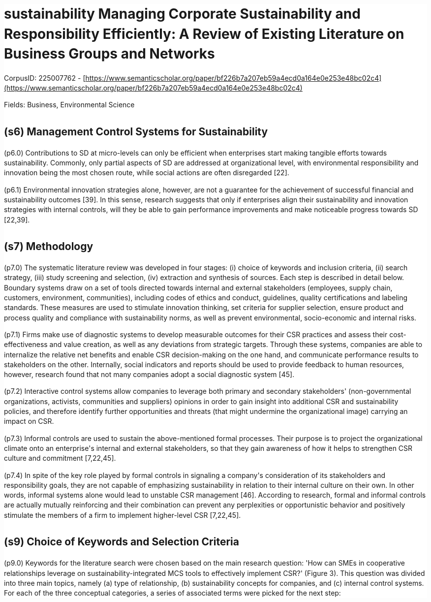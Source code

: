 # sustainability Managing Corporate Sustainability and Responsibility Efficiently: A Review of Existing Literature on Business Groups and Networks

CorpusID: 225007762 - [https://www.semanticscholar.org/paper/bf226b7a207eb59a4ecd0a164e0e253e48bc02c4](https://www.semanticscholar.org/paper/bf226b7a207eb59a4ecd0a164e0e253e48bc02c4)

Fields: Business, Environmental Science

## (s6) Management Control Systems for Sustainability
(p6.0) Contributions to SD at micro-levels can only be efficient when enterprises start making tangible efforts towards sustainability. Commonly, only partial aspects of SD are addressed at organizational level, with environmental responsibility and innovation being the most chosen route, while social actions are often disregarded [22].

(p6.1) Environmental innovation strategies alone, however, are not a guarantee for the achievement of successful financial and sustainability outcomes [39]. In this sense, research suggests that only if enterprises align their sustainability and innovation strategies with internal controls, will they be able to gain performance improvements and make noticeable progress towards SD [22,39].
## (s7) Methodology
(p7.0) The systematic literature review was developed in four stages: (i) choice of keywords and inclusion criteria, (ii) search strategy, (iii) study screening and selection, (iv) extraction and synthesis of sources. Each step is described in detail below. Boundary systems draw on a set of tools directed towards internal and external stakeholders (employees, supply chain, customers, environment, communities), including codes of ethics and conduct, guidelines, quality certifications and labeling standards. These measures are used to stimulate innovation thinking, set criteria for supplier selection, ensure product and process quality and compliance with sustainability norms, as well as prevent environmental, socio-economic and internal risks.

(p7.1) Firms make use of diagnostic systems to develop measurable outcomes for their CSR practices and assess their cost-effectiveness and value creation, as well as any deviations from strategic targets. Through these systems, companies are able to internalize the relative net benefits and enable CSR decision-making on the one hand, and communicate performance results to stakeholders on the other. Internally, social indicators and reports should be used to provide feedback to human resources, however, research found that not many companies adopt a social diagnostic system [45].

(p7.2) Interactive control systems allow companies to leverage both primary and secondary stakeholders' (non-governmental organizations, activists, communities and suppliers) opinions in order to gain insight into additional CSR and sustainability policies, and therefore identify further opportunities and threats (that might undermine the organizational image) carrying an impact on CSR.

(p7.3) Informal controls are used to sustain the above-mentioned formal processes. Their purpose is to project the organizational climate onto an enterprise's internal and external stakeholders, so that they gain awareness of how it helps to strengthen CSR culture and commitment [7,22,45].

(p7.4) In spite of the key role played by formal controls in signaling a company's consideration of its stakeholders and responsibility goals, they are not capable of emphasizing sustainability in relation to their internal culture on their own. In other words, informal systems alone would lead to unstable CSR management [46]. According to research, formal and informal controls are actually mutually reinforcing and their combination can prevent any perplexities or opportunistic behavior and positively stimulate the members of a firm to implement higher-level CSR [7,22,45].
## (s9) Choice of Keywords and Selection Criteria
(p9.0) Keywords for the literature search were chosen based on the main research question: 'How can SMEs in cooperative relationships leverage on sustainability-integrated MCS tools to effectively implement CSR?' (Figure 3). This question was divided into three main topics, namely (a) type of relationship, (b) sustainability concepts for companies, and (c) internal control systems. For each of the three conceptual categories, a series of associated terms were picked for the next step:
